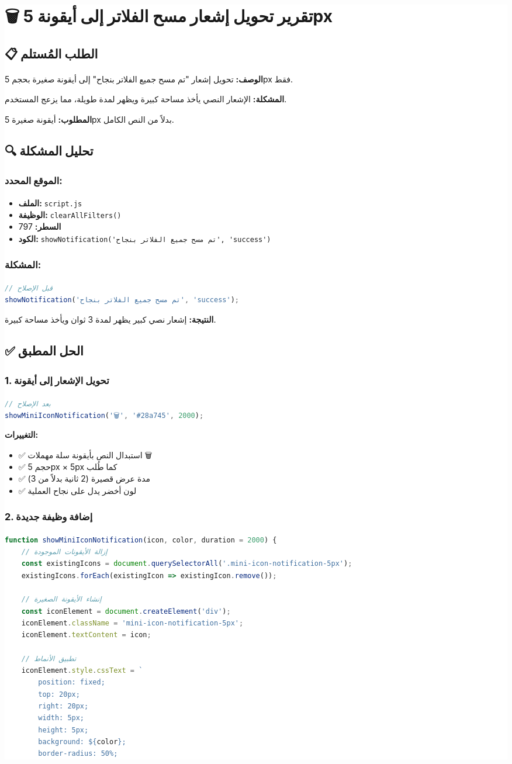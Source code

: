 # 🗑️ تقرير تحويل إشعار مسح الفلاتر إلى أيقونة 5px

## 📋 الطلب المُستلم

**الوصف:** تحويل إشعار "تم مسح جميع الفلاتر بنجاح" إلى أيقونة صغيرة بحجم 5px فقط.

**المشكلة:** الإشعار النصي يأخذ مساحة كبيرة ويظهر لمدة طويلة، مما يزعج المستخدم.

**المطلوب:** أيقونة صغيرة 5px بدلاً من النص الكامل.

## 🔍 تحليل المشكلة

### **الموقع المحدد:**
- **الملف:** `script.js`
- **الوظيفة:** `clearAllFilters()`
- **السطر:** 797
- **الكود:** `showNotification('تم مسح جميع الفلاتر بنجاح', 'success')`

### **المشكلة:**
```javascript
// قبل الإصلاح
showNotification('تم مسح جميع الفلاتر بنجاح', 'success');
```

**النتيجة:** إشعار نصي كبير يظهر لمدة 3 ثوان ويأخذ مساحة كبيرة.

## ✅ الحل المطبق

### 1. **تحويل الإشعار إلى أيقونة**

```javascript
// بعد الإصلاح
showMiniIconNotification('🗑️', '#28a745', 2000);
```

**التغييرات:**
- ✅ استبدال النص بأيقونة سلة مهملات 🗑️
- ✅ حجم 5px × 5px كما طُلب
- ✅ مدة عرض قصيرة (2 ثانية بدلاً من 3)
- ✅ لون أخضر يدل على نجاح العملية

### 2. **إضافة وظيفة جديدة**

```javascript
function showMiniIconNotification(icon, color, duration = 2000) {
    // إزالة الأيقونات الموجودة
    const existingIcons = document.querySelectorAll('.mini-icon-notification-5px');
    existingIcons.forEach(existingIcon => existingIcon.remove());

    // إنشاء الأيقونة الصغيرة
    const iconElement = document.createElement('div');
    iconElement.className = 'mini-icon-notification-5px';
    iconElement.textContent = icon;
    
    // تطبيق الأنماط
    iconElement.style.cssText = `
        position: fixed;
        top: 20px;
        right: 20px;
        width: 5px;
        height: 5px;
        background: ${color};
        border-radius: 50%;
```